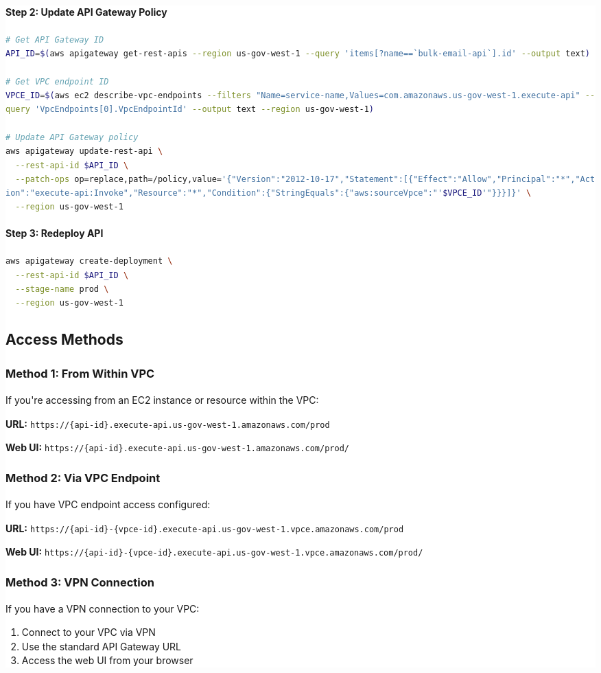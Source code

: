#### Step 2: Update API Gateway Policy

```bash
# Get API Gateway ID
API_ID=$(aws apigateway get-rest-apis --region us-gov-west-1 --query 'items[?name==`bulk-email-api`].id' --output text)

# Get VPC endpoint ID
VPCE_ID=$(aws ec2 describe-vpc-endpoints --filters "Name=service-name,Values=com.amazonaws.us-gov-west-1.execute-api" --query 'VpcEndpoints[0].VpcEndpointId' --output text --region us-gov-west-1)

# Update API Gateway policy
aws apigateway update-rest-api \
  --rest-api-id $API_ID \
  --patch-ops op=replace,path=/policy,value='{"Version":"2012-10-17","Statement":[{"Effect":"Allow","Principal":"*","Action":"execute-api:Invoke","Resource":"*","Condition":{"StringEquals":{"aws:sourceVpce":"'$VPCE_ID'"}}}]}' \
  --region us-gov-west-1
```

#### Step 3: Redeploy API

```bash
aws apigateway create-deployment \
  --rest-api-id $API_ID \
  --stage-name prod \
  --region us-gov-west-1
```

## Access Methods

### Method 1: From Within VPC

If you're accessing from an EC2 instance or resource within the VPC:

**URL:** `https://{api-id}.execute-api.us-gov-west-1.amazonaws.com/prod`

**Web UI:** `https://{api-id}.execute-api.us-gov-west-1.amazonaws.com/prod/`

### Method 2: Via VPC Endpoint

If you have VPC endpoint access configured:

**URL:** `https://{api-id}-{vpce-id}.execute-api.us-gov-west-1.vpce.amazonaws.com/prod`

**Web UI:** `https://{api-id}-{vpce-id}.execute-api.us-gov-west-1.vpce.amazonaws.com/prod/`

### Method 3: VPN Connection

If you have a VPN connection to your VPC:

1. Connect to your VPC via VPN
2. Use the standard API Gateway URL
3. Access the web UI from your browser
